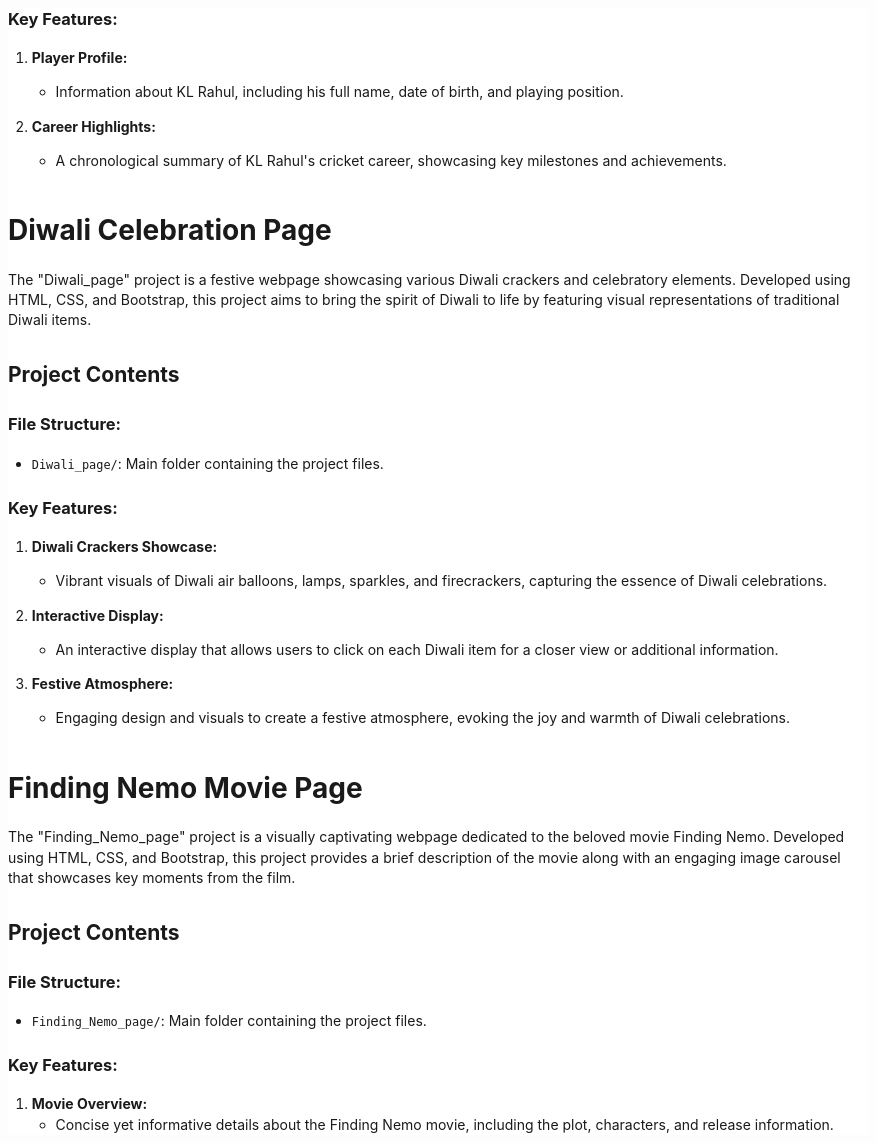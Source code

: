 ### Key Features:

1. **Player Profile:**
   - Information about KL Rahul, including his full name, date of birth, and playing position.

2. **Career Highlights:**
   - A chronological summary of KL Rahul's cricket career, showcasing key milestones and achievements.


# Diwali Celebration Page

The "Diwali_page" project is a festive webpage showcasing various Diwali crackers and celebratory elements. Developed using HTML, CSS, and Bootstrap, this project aims to bring the spirit of Diwali to life by featuring visual representations of traditional Diwali items.

## Project Contents

### File Structure:

- `Diwali_page/`: Main folder containing the project files.

### Key Features:

1. **Diwali Crackers Showcase:**
   - Vibrant visuals of Diwali air balloons, lamps, sparkles, and firecrackers, capturing the essence of Diwali celebrations.

2. **Interactive Display:**
   - An interactive display that allows users to click on each Diwali item for a closer view or additional information.

3. **Festive Atmosphere:**
   - Engaging design and visuals to create a festive atmosphere, evoking the joy and warmth of Diwali celebrations.

# Finding Nemo Movie Page

The "Finding_Nemo_page" project is a visually captivating webpage dedicated to the beloved movie Finding Nemo. Developed using HTML, CSS, and Bootstrap, this project provides a brief description of the movie along with an engaging image carousel that showcases key moments from the film.

## Project Contents

### File Structure:

- `Finding_Nemo_page/`: Main folder containing the project files.

### Key Features:

1. **Movie Overview:**
   - Concise yet informative details about the Finding Nemo movie, including the plot, characters, and release information.
